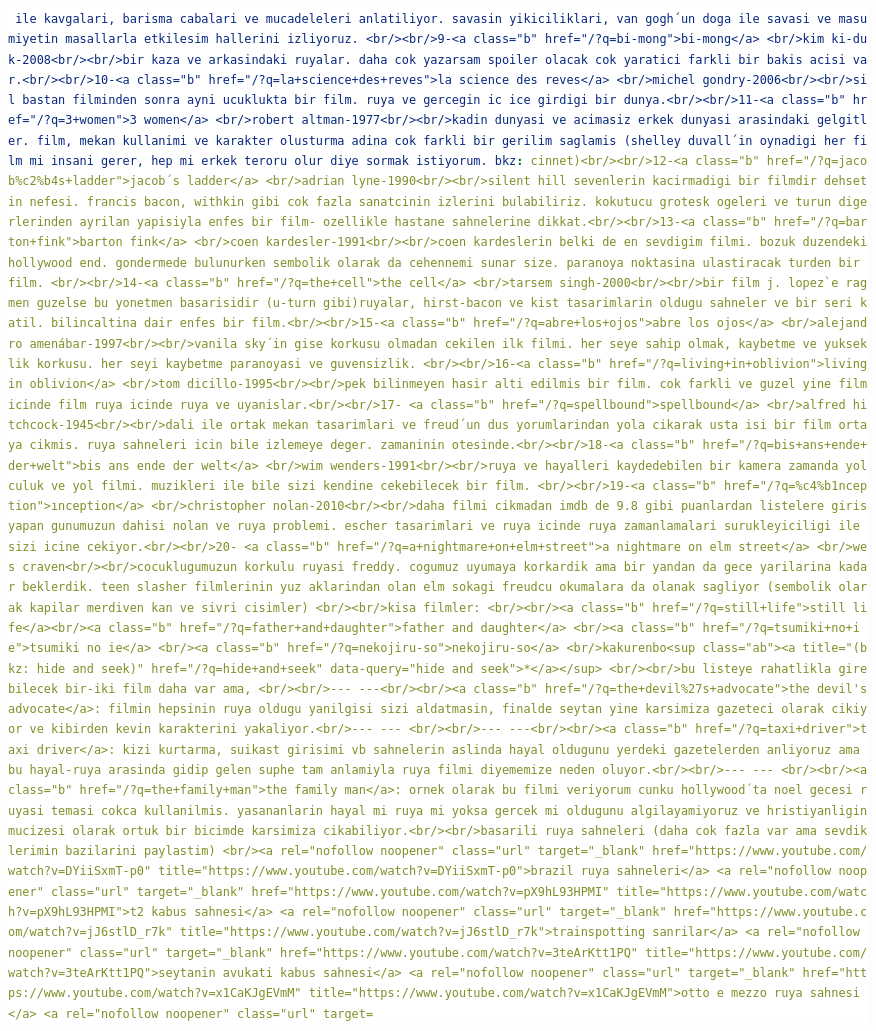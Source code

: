 ```yaml
 ile kavgalari, barisma cabalari ve mucadeleleri anlatiliyor. savasin yikiciliklari, van gogh´un doga ile savasi ve masumiyetin masallarla etkilesim hallerini izliyoruz. <br/><br/>9-<a class="b" href="/?q=bi-mong">bi-mong</a> <br/>kim ki-duk-2008<br/><br/>bir kaza ve arkasindaki ruyalar. daha cok yazarsam spoiler olacak cok yaratici farkli bir bakis acisi var.<br/><br/>10-<a class="b" href="/?q=la+science+des+reves">la science des reves</a> <br/>michel gondry-2006<br/><br/>sil bastan filminden sonra ayni ucuklukta bir film. ruya ve gercegin ic ice girdigi bir dunya.<br/><br/>11-<a class="b" href="/?q=3+women">3 women</a> <br/>robert altman-1977<br/><br/>kadin dunyasi ve acimasiz erkek dunyasi arasindaki gelgitler. film, mekan kullanimi ve karakter olusturma adina cok farkli bir gerilim saglamis (shelley duvall´in oynadigi her film mi insani gerer, hep mi erkek teroru olur diye sormak istiyorum. bkz: cinnet)<br/><br/>12-<a class="b" href="/?q=jacob%c2%b4s+ladder">jacob´s ladder</a> <br/>adrian lyne-1990<br/><br/>silent hill sevenlerin kacirmadigi bir filmdir dehsetin nefesi. francis bacon, withkin gibi cok fazla sanatcinin izlerini bulabiliriz. kokutucu grotesk ogeleri ve turun digerlerinden ayrilan yapisiyla enfes bir film- ozellikle hastane sahnelerine dikkat.<br/><br/>13-<a class="b" href="/?q=barton+fink">barton fink</a> <br/>coen kardesler-1991<br/><br/>coen kardeslerin belki de en sevdigim filmi. bozuk duzendeki hollywood end. gondermede bulunurken sembolik olarak da cehennemi sunar size. paranoya noktasina ulastiracak turden bir film. <br/><br/>14-<a class="b" href="/?q=the+cell">the cell</a> <br/>tarsem singh-2000<br/><br/>bir film j. lopez`e ragmen guzelse bu yonetmen basarisidir (u-turn gibi)ruyalar, hirst-bacon ve kist tasarimlarin oldugu sahneler ve bir seri katil. bilincaltina dair enfes bir film.<br/><br/>15-<a class="b" href="/?q=abre+los+ojos">abre los ojos</a> <br/>alejandro amenábar-1997<br/><br/>vanila sky´in gise korkusu olmadan cekilen ilk filmi. her seye sahip olmak, kaybetme ve yukseklik korkusu. her seyi kaybetme paranoyasi ve guvensizlik. <br/><br/>16-<a class="b" href="/?q=living+in+oblivion">living in oblivion</a> <br/>tom dicillo-1995<br/><br/>pek bilinmeyen hasir alti edilmis bir film. cok farkli ve guzel yine film icinde film ruya icinde ruya ve uyanislar.<br/><br/>17- <a class="b" href="/?q=spellbound">spellbound</a> <br/>alfred hitchcock-1945<br/><br/>dali ile ortak mekan tasarimlari ve freud´un dus yorumlarindan yola cikarak usta isi bir film ortaya cikmis. ruya sahneleri icin bile izlemeye deger. zamaninin otesinde.<br/><br/>18-<a class="b" href="/?q=bis+ans+ende+der+welt">bis ans ende der welt</a> <br/>wim wenders-1991<br/><br/>ruya ve hayalleri kaydedebilen bir kamera zamanda yolculuk ve yol filmi. muzikleri ile bile sizi kendine cekebilecek bir film. <br/><br/>19-<a class="b" href="/?q=%c4%b1nception">ınception</a> <br/>christopher nolan-2010<br/><br/>daha filmi cikmadan imdb de 9.8 gibi puanlardan listelere giris yapan gunumuzun dahisi nolan ve ruya problemi. escher tasarimlari ve ruya icinde ruya zamanlamalari surukleyiciligi ile sizi icine cekiyor.<br/><br/>20- <a class="b" href="/?q=a+nightmare+on+elm+street">a nightmare on elm street</a> <br/>wes craven<br/><br/>cocuklugumuzun korkulu ruyasi freddy. cogumuz uyumaya korkardik ama bir yandan da gece yarilarina kadar beklerdik. teen slasher filmlerinin yuz aklarindan olan elm sokagi freudcu okumalara da olanak sagliyor (sembolik olarak kapilar merdiven kan ve sivri cisimler) <br/><br/>kisa filmler: <br/><br/><a class="b" href="/?q=still+life">still life</a><br/><a class="b" href="/?q=father+and+daughter">father and daughter</a> <br/><a class="b" href="/?q=tsumiki+no+ie">tsumiki no ie</a> <br/><a class="b" href="/?q=nekojiru-so">nekojiru-so</a> <br/>kakurenbo<sup class="ab"><a title="(bkz: hide and seek)" href="/?q=hide+and+seek" data-query="hide and seek">*</a></sup> <br/><br/>bu listeye rahatlikla girebilecek bir-iki film daha var ama, <br/><br/>--- ---<br/><br/><a class="b" href="/?q=the+devil%27s+advocate">the devil's advocate</a>: filmin hepsinin ruya oldugu yanilgisi sizi aldatmasin, finalde seytan yine karsimiza gazeteci olarak cikiyor ve kibirden kevin karakterini yakaliyor.<br/>--- --- <br/><br/>--- ---<br/><br/><a class="b" href="/?q=taxi+driver">taxi driver</a>: kizi kurtarma, suikast girisimi vb sahnelerin aslinda hayal oldugunu yerdeki gazetelerden anliyoruz ama bu hayal-ruya arasinda gidip gelen suphe tam anlamiyla ruya filmi diyememize neden oluyor.<br/><br/>--- --- <br/><br/><a class="b" href="/?q=the+family+man">the family man</a>: ornek olarak bu filmi veriyorum cunku hollywood´ta noel gecesi ruyasi temasi cokca kullanilmis. yasananlarin hayal mi ruya mi yoksa gercek mi oldugunu algilayamiyoruz ve hristiyanligin mucizesi olarak ortuk bir bicimde karsimiza cikabiliyor.<br/><br/>basarili ruya sahneleri (daha cok fazla var ama sevdiklerimin bazilarini paylastim) <br/><a rel="nofollow noopener" class="url" target="_blank" href="https://www.youtube.com/watch?v=DYiiSxmT-p0" title="https://www.youtube.com/watch?v=DYiiSxmT-p0">brazil ruya sahneleri</a> <a rel="nofollow noopener" class="url" target="_blank" href="https://www.youtube.com/watch?v=pX9hL93HPMI" title="https://www.youtube.com/watch?v=pX9hL93HPMI">t2 kabus sahnesi</a> <a rel="nofollow noopener" class="url" target="_blank" href="https://www.youtube.com/watch?v=jJ6stlD_r7k" title="https://www.youtube.com/watch?v=jJ6stlD_r7k">trainspotting sanrilar</a> <a rel="nofollow noopener" class="url" target="_blank" href="https://www.youtube.com/watch?v=3teArKtt1PQ" title="https://www.youtube.com/watch?v=3teArKtt1PQ">seytanin avukati kabus sahnesi</a> <a rel="nofollow noopener" class="url" target="_blank" href="https://www.youtube.com/watch?v=x1CaKJgEVmM" title="https://www.youtube.com/watch?v=x1CaKJgEVmM">otto e mezzo ruya sahnesi</a> <a rel="nofollow noopener" class="url" target=
```